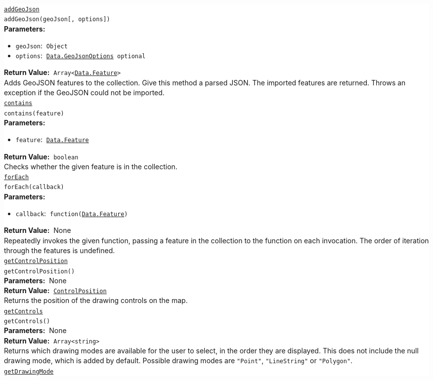 <tr id="Data.addGeoJson">
<td itemprop="property"><code translate="no" dir="ltr"><a class="secret-link" href="#Data.addGeoJson"><span>addGeoJson</span></a></code></td>
<td><div><code translate="no" dir="ltr">addGeoJson(geoJson[, options])</code></div>
<div class="desc"><strong>Parameters:</strong>&nbsp; <ul>
<li><code translate="no" dir="ltr">geoJson</code>:&nbsp; <code translate="no" dir="ltr">Object</code></li>
<li><code translate="no" dir="ltr">options</code>:&nbsp; <code translate="no" dir="ltr"><a href="Data.GeoJsonOptions.md">Data.GeoJsonOptions</a> <span class="optional-type-annotation">optional</span></code></li>
</ul></div>
<div class="desc"><strong>Return Value:</strong>&nbsp; <code translate="no" dir="ltr">Array&lt;<a href="Data.Feature.md">Data.Feature</a>&gt;</code></div>
<div class="desc">Adds GeoJSON features to the collection. Give this method a parsed JSON. The imported features are returned. Throws an exception if the GeoJSON could not be imported.</div></td>
</tr>
<tr id="Data.contains">
<td itemprop="property"><code translate="no" dir="ltr"><a class="secret-link" href="#Data.contains"><span>contains</span></a></code></td>
<td><div><code translate="no" dir="ltr">contains(feature)</code></div>
<div class="desc"><strong>Parameters:</strong>&nbsp; <ul>
<li><code translate="no" dir="ltr">feature</code>:&nbsp; <code translate="no" dir="ltr"><a href="Data.Feature.md">Data.Feature</a></code></li>
</ul></div>
<div class="desc"><strong>Return Value:</strong>&nbsp; <code translate="no" dir="ltr">boolean</code></div>
<div class="desc">Checks whether the given feature is in the collection.</div></td>
</tr>
<tr id="Data.forEach">
<td itemprop="property"><code translate="no" dir="ltr"><a class="secret-link" href="#Data.forEach"><span>forEach</span></a></code></td>
<td><div><code translate="no" dir="ltr">forEach(callback)</code></div>
<div class="desc"><strong>Parameters:</strong>&nbsp; <ul>
<li><code translate="no" dir="ltr">callback</code>:&nbsp; <code translate="no" dir="ltr">function(<a href="Data.Feature.md">Data.Feature</a>)</code></li>
</ul></div>
<div class="desc"><strong>Return Value:</strong>&nbsp; None</div>
<div class="desc">Repeatedly invokes the given function, passing a feature in the collection to the function on each invocation. The order of iteration through the features is undefined.</div></td>
</tr>
<tr id="Data.getControlPosition">
<td itemprop="property"><code translate="no" dir="ltr"><a class="secret-link" href="#Data.getControlPosition"><span>getControlPosition</span></a></code></td>
<td><div><code translate="no" dir="ltr">getControlPosition()</code></div>
<div class="desc"><strong>Parameters:</strong>&nbsp; None</div>
<div class="desc"><strong>Return Value:</strong>&nbsp; <code translate="no" dir="ltr"><a href="ControlPosition.md">ControlPosition</a></code></div>
<div class="desc">Returns the position of the drawing controls on the map.</div></td>
</tr>
<tr id="Data.getControls">
<td itemprop="property"><code translate="no" dir="ltr"><a class="secret-link" href="#Data.getControls"><span>getControls</span></a></code></td>
<td><div><code translate="no" dir="ltr">getControls()</code></div>
<div class="desc"><strong>Parameters:</strong>&nbsp; None</div>
<div class="desc"><strong>Return Value:</strong>&nbsp; <code translate="no" dir="ltr">Array&lt;string&gt;</code></div>
<div class="desc">Returns which drawing modes are available for the user to select, in the order they are displayed. This does not include the null drawing mode, which is added by default. Possible drawing modes are <code translate="no" dir="ltr">"Point"</code>, <code translate="no" dir="ltr">"LineString"</code> or <code translate="no" dir="ltr">"Polygon"</code>.</div></td>
</tr>
<tr id="Data.getDrawingMode">
<td itemprop="property"><code translate="no" dir="ltr"><a class="secret-link" href="#Data.getDrawingMode"><span>getDrawingMode</span></a></code></td>